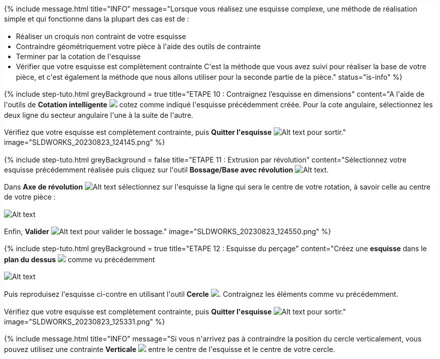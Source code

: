 {% include message.html
title="INFO" 
message="Lorsque vous réalisez une esquisse complexe, une méthode de réalisation simple et qui fonctionne dans la plupart des cas est de :
- Réaliser un croquis non contraint de votre esquisse
- Contraindre géométriquement votre pièce à l'aide des outils de contrainte
- Terminer par la cotation de l'esquisse
- Vérifier que votre esquisse est complètement contrainte
C'est la méthode que vous avez suivi pour réaliser la base de votre pièce, et c'est également la méthode que nous allons utiliser pour la seconde partie de la pièce." 
status="is-info" %}

{% include step-tuto.html 
greyBackground = true
title="ETAPE 10 : Contraignez l’esquisse en dimensions"
content="A l'aide de l'outils de **Cotation intelligente** ![](SLDWORKS_20230823_123852.png) cotez comme indiqué l'esquisse précédemment créée. Pour la cote angulaire, sélectionnez les deux ligne du secteur angulaire l'une à la suite de l'autre.

Vérifiez que votre esquisse est complètement contrainte, puis **Quitter l'esquisse** ![Alt text](SLDWORKS_20230823_124011.png) pour sortir." 
image="SLDWORKS_20230823_124145.png" %}

{% include step-tuto.html 
greyBackground = false
title="ETAPE 11 : Extrusion par révolution"
content="Sélectionnez votre esquisse précédemment réalisée puis cliquez sur l'outil **Bossage/Base avec révolution** ![Alt text](SLDWORKS_20230823_124244.png).

Dans **Axe de révolution** ![Alt text](SLDWORKS_20230823_124345.png) sélectionnez sur l'esquisse la ligne qui sera le centre de votre rotation, à savoir celle au centre de votre pièce :

![Alt text](SLDWORKS_20230823_124504.png)

Enfin, **Valider** ![Alt text](SLDWORKS_20230823_122827.png) pour valider le bossage." 
image="SLDWORKS_20230823_124550.png" %}

{% include step-tuto.html 
greyBackground = true
title="ETAPE 12 : Esquisse du perçage"
content="Créez une **esquisse** dans le **plan du dessus** ![](SLDWORKS_20230823_124803.png) comme vu précédemment 

![Alt text](SLDWORKS_20230823_124842.png)

Puis reproduisez l'esquisse ci-contre en utilisant l'outil **Cercle** ![](SLDWORKS_20230823_124913.png). Contraignez les éléments comme vu précédemment.

Vérifiez que votre esquisse est complètement contrainte, puis **Quitter l'esquisse** ![Alt text](SLDWORKS_20230823_124011.png) pour sortir."
image="SLDWORKS_20230823_125331.png" %}

{% include message.html
title="INFO" 
message="Si vous n'arrivez pas à contraindre la position du cercle verticalement, vous pouvez utilisez une contrainte  **Verticale** ![](SLDWORKS_20230823_125126.png) entre le centre de l'esquisse et le centre de votre cercle.
